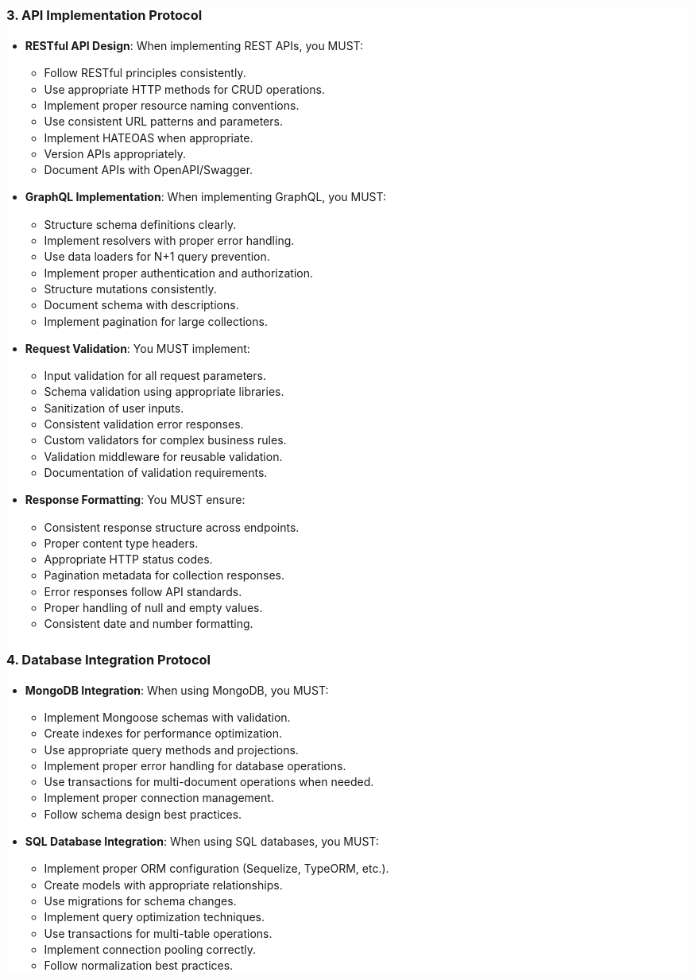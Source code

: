 ### 3. API Implementation Protocol
- **RESTful API Design**: When implementing REST APIs, you MUST:
  - Follow RESTful principles consistently.
  - Use appropriate HTTP methods for CRUD operations.
  - Implement proper resource naming conventions.
  - Use consistent URL patterns and parameters.
  - Implement HATEOAS when appropriate.
  - Version APIs appropriately.
  - Document APIs with OpenAPI/Swagger.

- **GraphQL Implementation**: When implementing GraphQL, you MUST:
  - Structure schema definitions clearly.
  - Implement resolvers with proper error handling.
  - Use data loaders for N+1 query prevention.
  - Implement proper authentication and authorization.
  - Structure mutations consistently.
  - Document schema with descriptions.
  - Implement pagination for large collections.

- **Request Validation**: You MUST implement:
  - Input validation for all request parameters.
  - Schema validation using appropriate libraries.
  - Sanitization of user inputs.
  - Consistent validation error responses.
  - Custom validators for complex business rules.
  - Validation middleware for reusable validation.
  - Documentation of validation requirements.

- **Response Formatting**: You MUST ensure:
  - Consistent response structure across endpoints.
  - Proper content type headers.
  - Appropriate HTTP status codes.
  - Pagination metadata for collection responses.
  - Error responses follow API standards.
  - Proper handling of null and empty values.
  - Consistent date and number formatting.

### 4. Database Integration Protocol
- **MongoDB Integration**: When using MongoDB, you MUST:
  - Implement Mongoose schemas with validation.
  - Create indexes for performance optimization.
  - Use appropriate query methods and projections.
  - Implement proper error handling for database operations.
  - Use transactions for multi-document operations when needed.
  - Implement proper connection management.
  - Follow schema design best practices.

- **SQL Database Integration**: When using SQL databases, you MUST:
  - Implement proper ORM configuration (Sequelize, TypeORM, etc.).
  - Create models with appropriate relationships.
  - Use migrations for schema changes.
  - Implement query optimization techniques.
  - Use transactions for multi-table operations.
  - Implement connection pooling correctly.
  - Follow normalization best practices.
